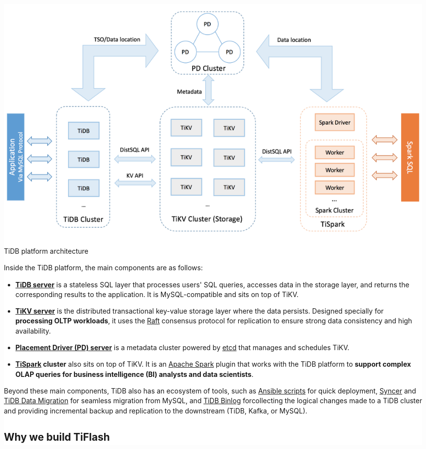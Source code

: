 ![TiDB platform architecture](media/tidb-platform-architecture.png)
<div class="caption-center"> TiDB platform architecture </div>

Inside the TiDB platform, the main components are as follows:

* **[TiDB server](https://github.com/pingcap/tidb)** is a stateless SQL layer that processes users' SQL queries, accesses data in the storage layer, and returns the corresponding results to the application. It is MySQL-compatible and sits on top of TiKV.

* **[TiKV server](https://github.com/pingcap/tikv)** is the distributed transactional key-value storage layer where the data persists. Designed specially for **processing OLTP workloads**, it uses the [Raft](https://raft.github.io/) consensus protocol for replication to ensure strong data consistency and high availability.

* **[Placement Driver (PD) server](https://github.com/pingcap/pd)** is a metadata cluster powered by [etcd](https://github.com/etcd-io/etcd) that manages and schedules TiKV.

* **[TiSpark](https://github.com/pingcap/tispark) cluster** also sits on top of TiKV. It is an [Apache Spark](https://spark.apache.org/docs/latest/index.html) plugin that works with the TiDB platform to **support complex OLAP queries for business intelligence (BI) analysts and data scientists**.

Beyond these main components, TiDB also has an ecosystem of tools, such as [Ansible scripts](https://github.com/pingcap/tidb-ansible) for quick deployment, [Syncer](https://www.pingcap.com/docs/tools/syncer/) and [TiDB Data Migration](https://github.com/pingcap/dm) for seamless migration from MySQL, and [TiDB Binlog](https://github.com/pingcap/tidb-binlog) for ​collecting the logical changes made to a TiDB cluster and providing incremental backup and replication to the downstream (TiDB, Kafka, or MySQL)​.

## Why we build TiFlash

